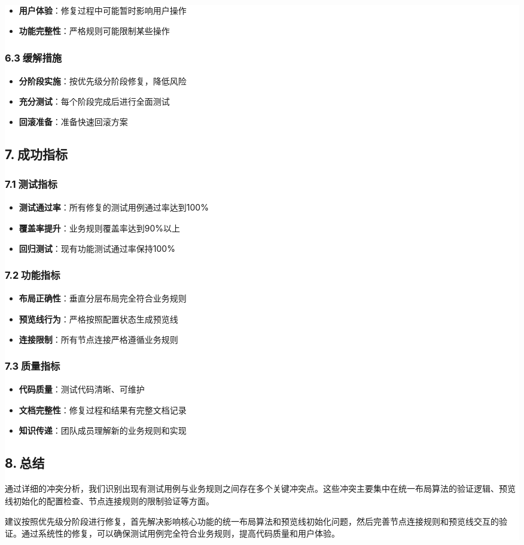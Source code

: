 * **用户体验**：修复过程中可能暂时影响用户操作

* **功能完整性**：严格规则可能限制某些操作

### 6.3 缓解措施

* **分阶段实施**：按优先级分阶段修复，降低风险

* **充分测试**：每个阶段完成后进行全面测试

* **回滚准备**：准备快速回滚方案

## 7. 成功指标

### 7.1 测试指标

* **测试通过率**：所有修复的测试用例通过率达到100%

* **覆盖率提升**：业务规则覆盖率达到90%以上

* **回归测试**：现有功能测试通过率保持100%

### 7.2 功能指标

* **布局正确性**：垂直分层布局完全符合业务规则

* **预览线行为**：严格按照配置状态生成预览线

* **连接限制**：所有节点连接严格遵循业务规则

### 7.3 质量指标

* **代码质量**：测试代码清晰、可维护

* **文档完整性**：修复过程和结果有完整文档记录

* **知识传递**：团队成员理解新的业务规则和实现

## 8. 总结

通过详细的冲突分析，我们识别出现有测试用例与业务规则之间存在多个关键冲突点。这些冲突主要集中在统一布局算法的验证逻辑、预览线初始化的配置检查、节点连接规则的限制验证等方面。

建议按照优先级分阶段进行修复，首先解决影响核心功能的统一布局算法和预览线初始化问题，然后完善节点连接规则和预览线交互的验证。通过系统性的修复，可以确保测试用例完全符合业务规则，提高代码质量和用户体验。
